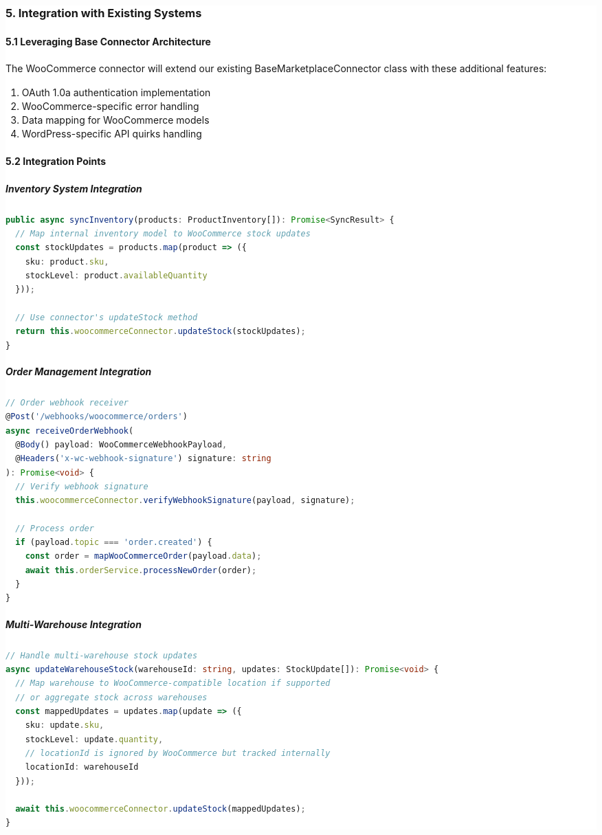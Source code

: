 ### 5. Integration with Existing Systems

#### 5.1 Leveraging Base Connector Architecture
The WooCommerce connector will extend our existing BaseMarketplaceConnector class with these additional features:

1. OAuth 1.0a authentication implementation
2. WooCommerce-specific error handling
3. Data mapping for WooCommerce models
4. WordPress-specific API quirks handling

#### 5.2 Integration Points

##### Inventory System Integration
```typescript
public async syncInventory(products: ProductInventory[]): Promise<SyncResult> {
  // Map internal inventory model to WooCommerce stock updates
  const stockUpdates = products.map(product => ({
    sku: product.sku,
    stockLevel: product.availableQuantity
  }));
  
  // Use connector's updateStock method
  return this.woocommerceConnector.updateStock(stockUpdates);
}
```

##### Order Management Integration
```typescript
// Order webhook receiver
@Post('/webhooks/woocommerce/orders')
async receiveOrderWebhook(
  @Body() payload: WooCommerceWebhookPayload,
  @Headers('x-wc-webhook-signature') signature: string
): Promise<void> {
  // Verify webhook signature
  this.woocommerceConnector.verifyWebhookSignature(payload, signature);
  
  // Process order
  if (payload.topic === 'order.created') {
    const order = mapWooCommerceOrder(payload.data);
    await this.orderService.processNewOrder(order);
  }
}
```

##### Multi-Warehouse Integration
```typescript
// Handle multi-warehouse stock updates
async updateWarehouseStock(warehouseId: string, updates: StockUpdate[]): Promise<void> {
  // Map warehouse to WooCommerce-compatible location if supported
  // or aggregate stock across warehouses
  const mappedUpdates = updates.map(update => ({
    sku: update.sku,
    stockLevel: update.quantity,
    // locationId is ignored by WooCommerce but tracked internally
    locationId: warehouseId
  }));
  
  await this.woocommerceConnector.updateStock(mappedUpdates);
}
```
